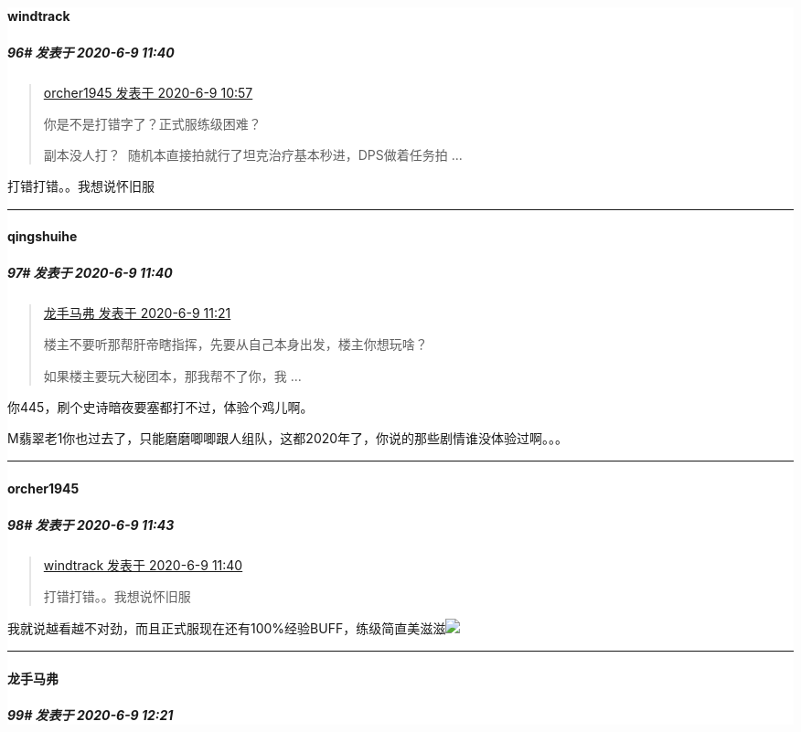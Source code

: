 ####  windtrack  
##### 96#       发表于 2020-6-9 11:40



<blockquote><a href="httphttps://bbs.saraba1st.com/2b/forum.php?mod=redirect&amp;goto=findpost&amp;pid=47731453&amp;ptid=1940109" target="_blank">orcher1945 发表于 2020-6-9 10:57</a>

你是不是打错字了？正式服练级困难？

副本没人打？  随机本直接拍就行了坦克治疗基本秒进，DPS做着任务拍 ...</blockquote>
打错打错。。我想说怀旧服







-----

####  qingshuihe  
##### 97#       发表于 2020-6-9 11:40



<blockquote><a href="httphttps://bbs.saraba1st.com/2b/forum.php?mod=redirect&amp;goto=findpost&amp;pid=47731872&amp;ptid=1940109" target="_blank">龙手马弗 发表于 2020-6-9 11:21</a>

楼主不要听那帮肝帝瞎指挥，先要从自己本身出发，楼主你想玩啥？


如果楼主要玩大秘团本，那我帮不了你，我 ...</blockquote>
你445，刷个史诗暗夜要塞都打不过，体验个鸡儿啊。

M翡翠老1你也过去了，只能磨磨唧唧跟人组队，这都2020年了，你说的那些剧情谁没体验过啊。。。







-----

####  orcher1945  
##### 98#       发表于 2020-6-9 11:43



<blockquote><a href="httphttps://bbs.saraba1st.com/2b/forum.php?mod=redirect&amp;goto=findpost&amp;pid=47732188&amp;ptid=1940109" target="_blank">windtrack 发表于 2020-6-9 11:40</a>

打错打错。。我想说怀旧服</blockquote>
我就说越看越不对劲，而且正式服现在还有100%经验BUFF，练级简直美滋滋<img src="https://static.saraba1st.com/image/smiley/face2017/061.gif" referrerpolicy="no-referrer">







-----

####  龙手马弗  
##### 99#       发表于 2020-6-9 12:21
